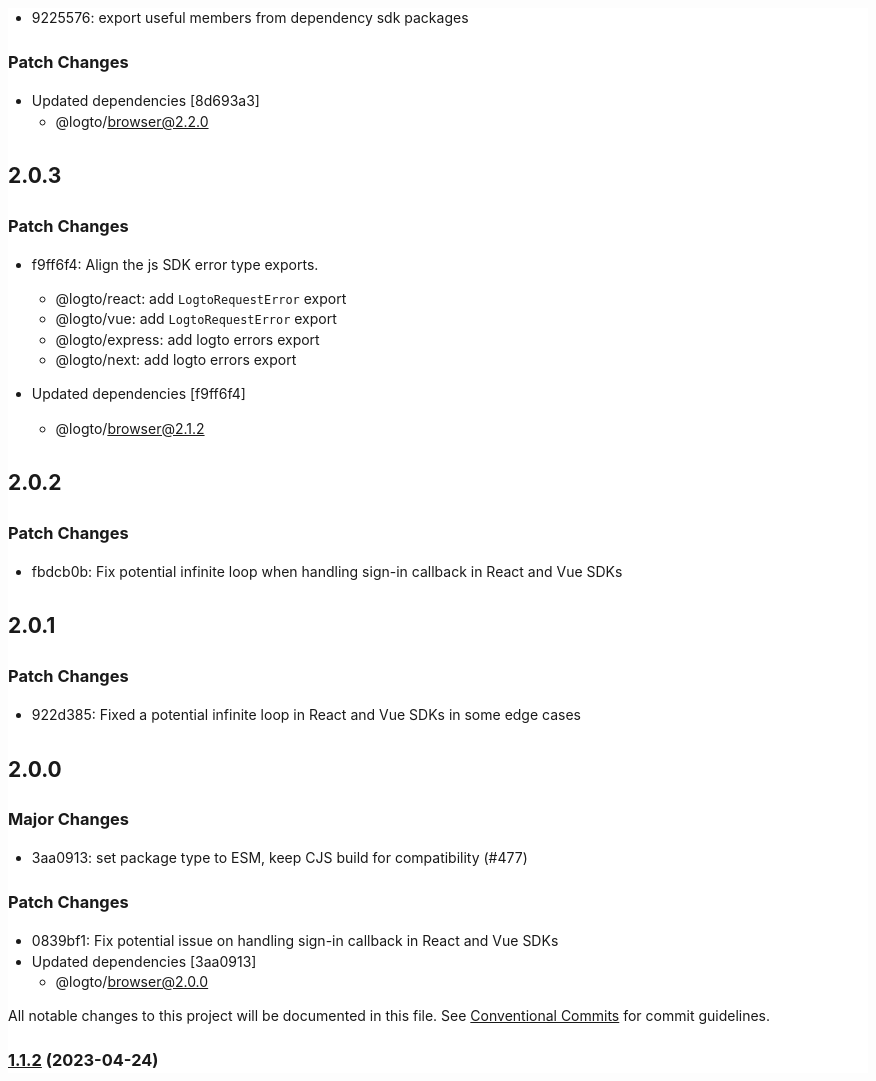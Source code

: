 - 9225576: export useful members from dependency sdk packages

### Patch Changes

- Updated dependencies [8d693a3]
  - @logto/browser@2.2.0

## 2.0.3

### Patch Changes

- f9ff6f4: Align the js SDK error type exports.

  - @logto/react: add `LogtoRequestError` export
  - @logto/vue: add `LogtoRequestError` export
  - @logto/express: add logto errors export
  - @logto/next: add logto errors export

- Updated dependencies [f9ff6f4]
  - @logto/browser@2.1.2

## 2.0.2

### Patch Changes

- fbdcb0b: Fix potential infinite loop when handling sign-in callback in React and Vue SDKs

## 2.0.1

### Patch Changes

- 922d385: Fixed a potential infinite loop in React and Vue SDKs in some edge cases

## 2.0.0

### Major Changes

- 3aa0913: set package type to ESM, keep CJS build for compatibility (#477)

### Patch Changes

- 0839bf1: Fix potential issue on handling sign-in callback in React and Vue SDKs
- Updated dependencies [3aa0913]
  - @logto/browser@2.0.0

All notable changes to this project will be documented in this file.
See [Conventional Commits](https://conventionalcommits.org) for commit guidelines.

### [1.1.2](https://github.com/logto-io/js/compare/v1.1.1...v1.1.2) (2023-04-24)
